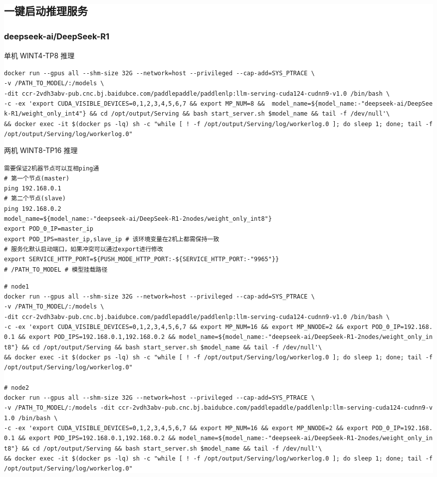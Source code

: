 
## 一键启动推理服务

### deepseek-ai/DeepSeek-R1

单机 WINT4-TP8 推理

```shell
docker run --gpus all --shm-size 32G --network=host --privileged --cap-add=SYS_PTRACE \
-v /PATH_TO_MODEL/:/models \
-dit ccr-2vdh3abv-pub.cnc.bj.baidubce.com/paddlepaddle/paddlenlp:llm-serving-cuda124-cudnn9-v1.0 /bin/bash \
-c -ex 'export CUDA_VISIBLE_DEVICES=0,1,2,3,4,5,6,7 && export MP_NUM=8 &&  model_name=${model_name:-"deepseek-ai/DeepSeek-R1/weight_only_int4"} && cd /opt/output/Serving && bash start_server.sh $model_name && tail -f /dev/null'\
&& docker exec -it $(docker ps -lq) sh -c "while [ ! -f /opt/output/Serving/log/workerlog.0 ]; do sleep 1; done; tail -f /opt/output/Serving/log/workerlog.0"
```

两机 WINT8-TP16 推理

```shell
需要保证2机器节点可以互相ping通
# 第一个节点(master)
ping 192.168.0.1
# 第二个节点(slave)
ping 192.168.0.2
model_name=${model_name:-"deepseek-ai/DeepSeek-R1-2nodes/weight_only_int8"}
export POD_0_IP=master_ip
export POD_IPS=master_ip,slave_ip # 该环境变量在2机上都需保持一致
# 服务化默认启动端口，如果冲突可以通过export进行修改
export SERVICE_HTTP_PORT=${PUSH_MODE_HTTP_PORT:-${SERVICE_HTTP_PORT:-"9965"}}
# /PATH_TO_MODEL # 模型挂载路径
```

```shell
# node1
docker run --gpus all --shm-size 32G --network=host --privileged --cap-add=SYS_PTRACE \
-v /PATH_TO_MODEL/:/models \
-dit ccr-2vdh3abv-pub.cnc.bj.baidubce.com/paddlepaddle/paddlenlp:llm-serving-cuda124-cudnn9-v1.0 /bin/bash \
-c -ex 'export CUDA_VISIBLE_DEVICES=0,1,2,3,4,5,6,7 && export MP_NUM=16 && export MP_NNODE=2 && export POD_0_IP=192.168.0.1 && export POD_IPS=192.168.0.1,192.168.0.2 && model_name=${model_name:-"deepseek-ai/DeepSeek-R1-2nodes/weight_only_int8"} && cd /opt/output/Serving && bash start_server.sh $model_name && tail -f /dev/null'\
&& docker exec -it $(docker ps -lq) sh -c "while [ ! -f /opt/output/Serving/log/workerlog.0 ]; do sleep 1; done; tail -f /opt/output/Serving/log/workerlog.0"

# node2
docker run --gpus all --shm-size 32G --network=host --privileged --cap-add=SYS_PTRACE \
-v /PATH_TO_MODEL/:/models -dit ccr-2vdh3abv-pub.cnc.bj.baidubce.com/paddlepaddle/paddlenlp:llm-serving-cuda124-cudnn9-v1.0 /bin/bash \
-c -ex 'export CUDA_VISIBLE_DEVICES=0,1,2,3,4,5,6,7 && export MP_NUM=16 && export MP_NNODE=2 && export POD_0_IP=192.168.0.1 && export POD_IPS=192.168.0.1,192.168.0.2 && model_name=${model_name:-"deepseek-ai/DeepSeek-R1-2nodes/weight_only_int8"} && cd /opt/output/Serving && bash start_server.sh $model_name && tail -f /dev/null'\
&& docker exec -it $(docker ps -lq) sh -c "while [ ! -f /opt/output/Serving/log/workerlog.0 ]; do sleep 1; done; tail -f /opt/output/Serving/log/workerlog.0"
```
